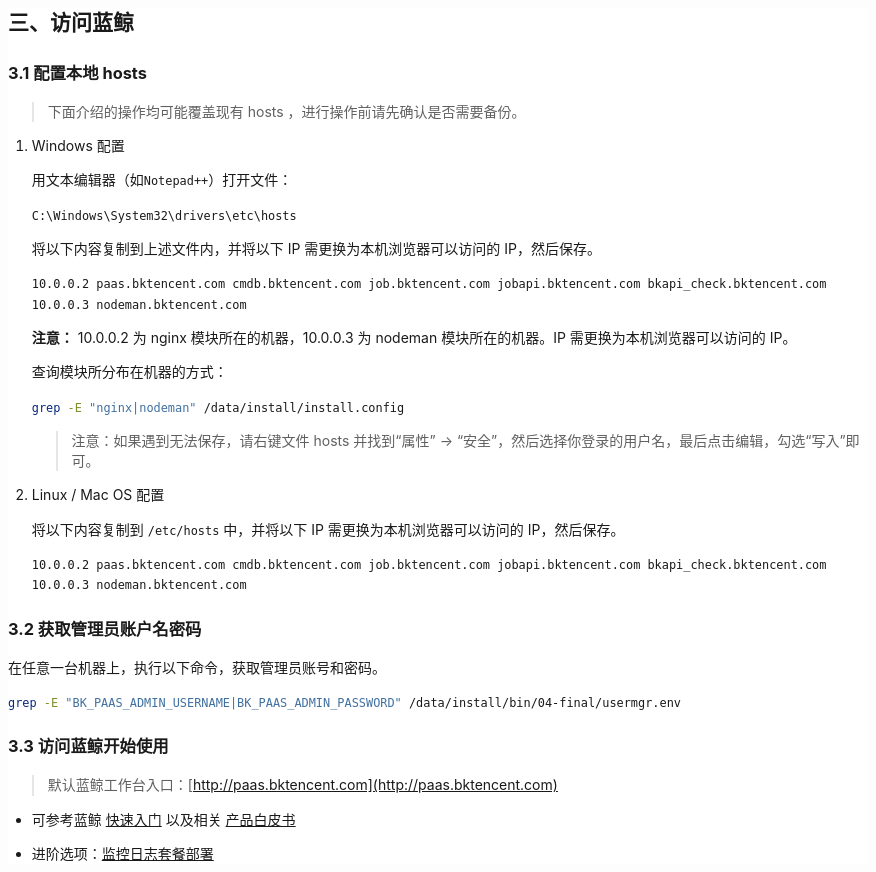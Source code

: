 ## 三、访问蓝鲸

### 3.1 配置本地 hosts

> 下面介绍的操作均可能覆盖现有 hosts ，进行操作前请先确认是否需要备份。

1. Windows 配置

   用文本编辑器（如`Notepad++`）打开文件：

   `C:\Windows\System32\drivers\etc\hosts`

   将以下内容复制到上述文件内，并将以下 IP 需更换为本机浏览器可以访问的 IP，然后保存。

   ```bash
   10.0.0.2 paas.bktencent.com cmdb.bktencent.com job.bktencent.com jobapi.bktencent.com bkapi_check.bktencent.com
   10.0.0.3 nodeman.bktencent.com
   ```

   **注意：** 10.0.0.2 为 nginx 模块所在的机器，10.0.0.3 为 nodeman 模块所在的机器。IP 需更换为本机浏览器可以访问的 IP。

   查询模块所分布在机器的方式：

   ```bash
   grep -E "nginx|nodeman" /data/install/install.config
   ```

   > 注意：如果遇到无法保存，请右键文件 hosts 并找到“属性” -> “安全”，然后选择你登录的用户名，最后点击编辑，勾选“写入”即可。

2. Linux / Mac OS 配置

   将以下内容复制到 `/etc/hosts` 中，并将以下 IP 需更换为本机浏览器可以访问的 IP，然后保存。

   ```bash
   10.0.0.2 paas.bktencent.com cmdb.bktencent.com job.bktencent.com jobapi.bktencent.com bkapi_check.bktencent.com
   10.0.0.3 nodeman.bktencent.com
   ```

### 3.2 获取管理员账户名密码

   在任意一台机器上，执行以下命令，获取管理员账号和密码。

   ```bash
   grep -E "BK_PAAS_ADMIN_USERNAME|BK_PAAS_ADMIN_PASSWORD" /data/install/bin/04-final/usermgr.env
   ```

### 3.3 访问蓝鲸开始使用

> 默认蓝鲸工作台入口：[http://paas.bktencent.com](http://paas.bktencent.com)

- 可参考蓝鲸 [快速入门](/ZH/QuickStart/6.0/quick-start-v6.0-info.md) 以及相关 [产品白皮书](https://bk.tencent.com/docs/)

- 进阶选项：[监控日志套餐部署](./value_added.md)
